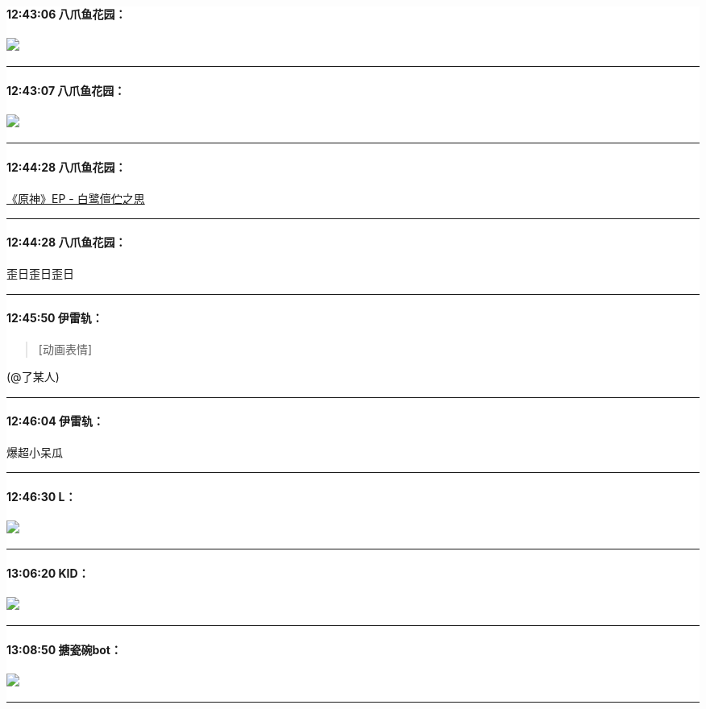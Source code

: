 #### 12:43:06  八爪鱼花园：

![](http://gchat.qpic.cn/gchatpic_new/895249074/614391357-2345282160-D31B1B5EBF0E4F5492A19968E6BA223E/0?term=2")

*****

#### 12:43:07  八爪鱼花园：

![](http://gchat.qpic.cn/gchatpic_new/895249074/614391357-3052290651-845BBABB6BF5119817395BC305871F56/0?term=2")

*****

#### 12:44:28  八爪鱼花园：

 [《原神》EP - 白鹭儃伫之思](https://b23.tv/49Q9l5s)

*****

#### 12:44:28  八爪鱼花园：

歪日歪日歪日

*****

#### 12:45:50  伊雷轨：

<blockquote>[动画表情]</blockquote>
 (@了某人)  

*****

#### 12:46:04  伊雷轨：

爆超小呆瓜

*****

#### 12:46:30  L：

![](http://gchat.qpic.cn/gchatpic_new/307176905/614391357-2989402905-16E6B00A56783F5D9A2C002BFA4DC7FC/0?term=2")

*****

#### 13:06:20  KID：

![](http://gchat.qpic.cn/gchatpic_new/851143121/614391357-2235412917-7A67FC9BD824F6DCD066F1180E5A6054/0?term=2")

*****

#### 13:08:50  搪瓷碗bot：

![](http://gchat.qpic.cn/gchatpic_new/648903013/614391357-2856384435-F45A113BE142AA88C1E7BEE24D3EC57C/0?term=2")

*****
